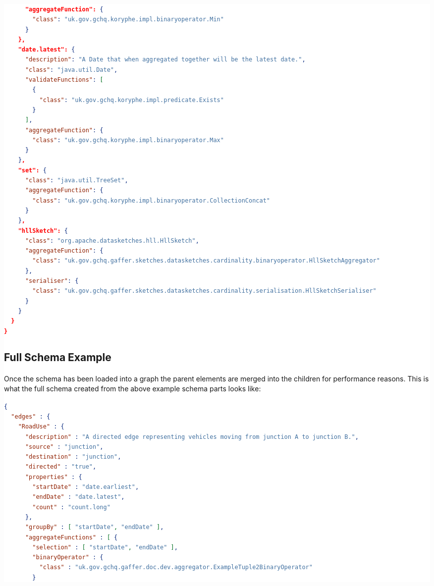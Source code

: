 ```json
      "aggregateFunction": {
        "class": "uk.gov.gchq.koryphe.impl.binaryoperator.Min"
      }
    },
    "date.latest": {
      "description": "A Date that when aggregated together will be the latest date.",
      "class": "java.util.Date",
      "validateFunctions": [
        {
          "class": "uk.gov.gchq.koryphe.impl.predicate.Exists"
        }
      ],
      "aggregateFunction": {
        "class": "uk.gov.gchq.koryphe.impl.binaryoperator.Max"
      }
    },
    "set": {
      "class": "java.util.TreeSet",
      "aggregateFunction": {
        "class": "uk.gov.gchq.koryphe.impl.binaryoperator.CollectionConcat"
      }
    },
    "hllSketch": {
      "class": "org.apache.datasketches.hll.HllSketch",
      "aggregateFunction": {
        "class": "uk.gov.gchq.gaffer.sketches.datasketches.cardinality.binaryoperator.HllSketchAggregator"
      },
      "serialiser": {
        "class": "uk.gov.gchq.gaffer.sketches.datasketches.cardinality.serialisation.HllSketchSerialiser"
      }
    }
  }
}
```


## Full Schema Example
Once the schema has been loaded into a graph the parent elements are merged into the children for performance reasons. This is what the full schema created from the above example schema parts looks like:

```json
{
  "edges" : {
    "RoadUse" : {
      "description" : "A directed edge representing vehicles moving from junction A to junction B.",
      "source" : "junction",
      "destination" : "junction",
      "directed" : "true",
      "properties" : {
        "startDate" : "date.earliest",
        "endDate" : "date.latest",
        "count" : "count.long"
      },
      "groupBy" : [ "startDate", "endDate" ],
      "aggregateFunctions" : [ {
        "selection" : [ "startDate", "endDate" ],
        "binaryOperator" : {
          "class" : "uk.gov.gchq.gaffer.doc.dev.aggregator.ExampleTuple2BinaryOperator"
        }
```